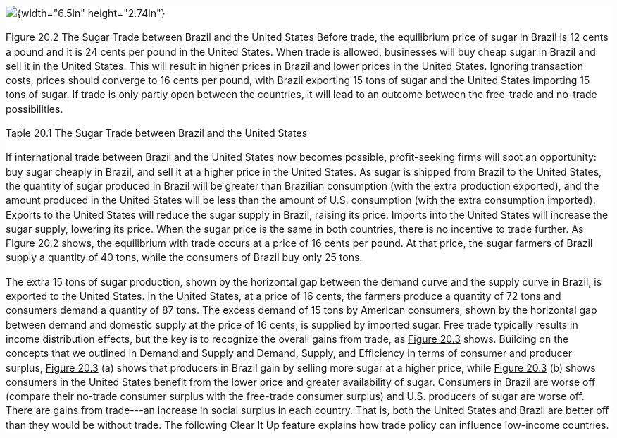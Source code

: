 ![](media/rId29.jpeg){width="6.5in" height="2.74in"}

Figure 20.2 The Sugar Trade between Brazil and the United States Before
trade, the equilibrium price of sugar in Brazil is 12 cents a pound and
it is 24 cents per pound in the United States. When trade is allowed,
businesses will buy cheap sugar in Brazil and sell it in the United
States. This will result in higher prices in Brazil and lower prices in
the United States. Ignoring transaction costs, prices should converge to
16 cents per pound, with Brazil exporting 15 tons of sugar and the
United States importing 15 tons of sugar. If trade is only partly open
between the countries, it will lead to an outcome between the free-trade
and no-trade possibilities.

Table 20.1 The Sugar Trade between Brazil and the United States

If international trade between Brazil and the United States now becomes
possible, profit-seeking firms will spot an opportunity: buy sugar
cheaply in Brazil, and sell it at a higher price in the United States.
As sugar is shipped from Brazil to the United States, the quantity of
sugar produced in Brazil will be greater than Brazilian consumption
(with the extra production exported), and the amount produced in the
United States will be less than the amount of U.S. consumption (with the
extra consumption imported). Exports to the United States will reduce
the sugar supply in Brazil, raising its price. Imports into the United
States will increase the sugar supply, lowering its price. When the
sugar price is the same in both countries, there is no incentive to
trade further. As [Figure 20.2](#CNX_Econ_C34_001) shows, the
equilibrium with trade occurs at a price of 16 cents per pound. At that
price, the sugar farmers of Brazil supply a quantity of 40 tons, while
the consumers of Brazil buy only 25 tons.

The extra 15 tons of sugar production, shown by the horizontal gap
between the demand curve and the supply curve in Brazil, is exported to
the United States. In the United States, at a price of 16 cents, the
farmers produce a quantity of 72 tons and consumers demand a quantity of
87 tons. The excess demand of 15 tons by American consumers, shown by
the horizontal gap between demand and domestic supply at the price of 16
cents, is supplied by imported sugar. Free trade typically results in
income distribution effects, but the key is to recognize the overall
gains from trade, as [Figure 20.3](#CNX_Econ_C34_003) shows. Building on
the concepts that we outlined in [Demand and
Supply](http://openstax.org/books/principles-microeconomics-3e/pages/3-introduction-to-demand-and-supply)
and [Demand, Supply, and
Efficiency](http://openstax.org/books/principles-microeconomics-3e/pages/3-5-demand-supply-and-efficiency)
in terms of consumer and producer surplus, [Figure
20.3](#CNX_Econ_C34_003) (a) shows that producers in Brazil gain by
selling more sugar at a higher price, while [Figure
20.3](#CNX_Econ_C34_003) (b) shows consumers in the United States
benefit from the lower price and greater availability of sugar.
Consumers in Brazil are worse off (compare their no-trade consumer
surplus with the free-trade consumer surplus) and U.S. producers of
sugar are worse off. There are gains from trade---an increase in social
surplus in each country. That is, both the United States and Brazil are
better off than they would be without trade. The following Clear It Up
feature explains how trade policy can influence low-income countries.
